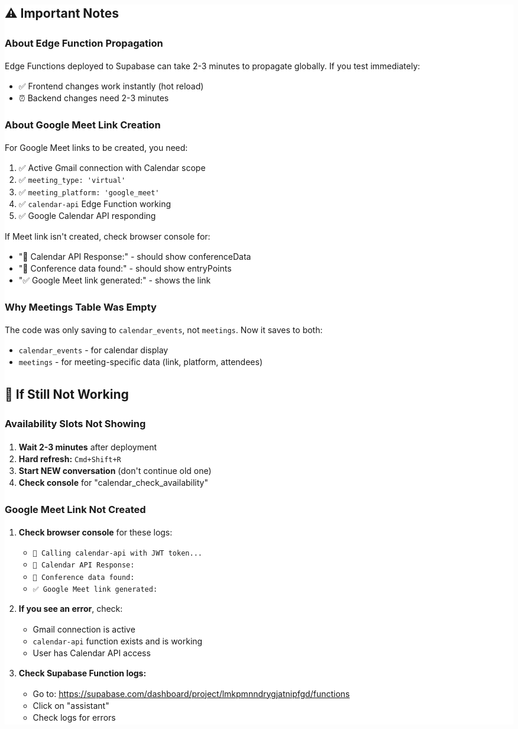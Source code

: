 ## ⚠️ Important Notes

### About Edge Function Propagation

Edge Functions deployed to Supabase can take 2-3 minutes to propagate globally. If you test immediately:
- ✅ Frontend changes work instantly (hot reload)
- ⏰ Backend changes need 2-3 minutes

### About Google Meet Link Creation

For Google Meet links to be created, you need:
1. ✅ Active Gmail connection with Calendar scope
2. ✅ `meeting_type: 'virtual'`
3. ✅ `meeting_platform: 'google_meet'`
4. ✅ `calendar-api` Edge Function working
5. ✅ Google Calendar API responding

If Meet link isn't created, check browser console for:
- "📅 Calendar API Response:" - should show conferenceData
- "🔗 Conference data found:" - should show entryPoints
- "✅ Google Meet link generated:" - shows the link

### Why Meetings Table Was Empty

The code was only saving to `calendar_events`, not `meetings`. Now it saves to both:
- `calendar_events` - for calendar display
- `meetings` - for meeting-specific data (link, platform, attendees)

## 🐛 If Still Not Working

### Availability Slots Not Showing

1. **Wait 2-3 minutes** after deployment
2. **Hard refresh:** `Cmd+Shift+R`
3. **Start NEW conversation** (don't continue old one)
4. **Check console** for "calendar_check_availability"

### Google Meet Link Not Created

1. **Check browser console** for these logs:
   - `📅 Calling calendar-api with JWT token...`
   - `📅 Calendar API Response:`
   - `🔗 Conference data found:`
   - `✅ Google Meet link generated:`

2. **If you see an error**, check:
   - Gmail connection is active
   - `calendar-api` function exists and is working
   - User has Calendar API access

3. **Check Supabase Function logs:**
   - Go to: https://supabase.com/dashboard/project/lmkpmnndrygjatnipfgd/functions
   - Click on "assistant"
   - Check logs for errors
